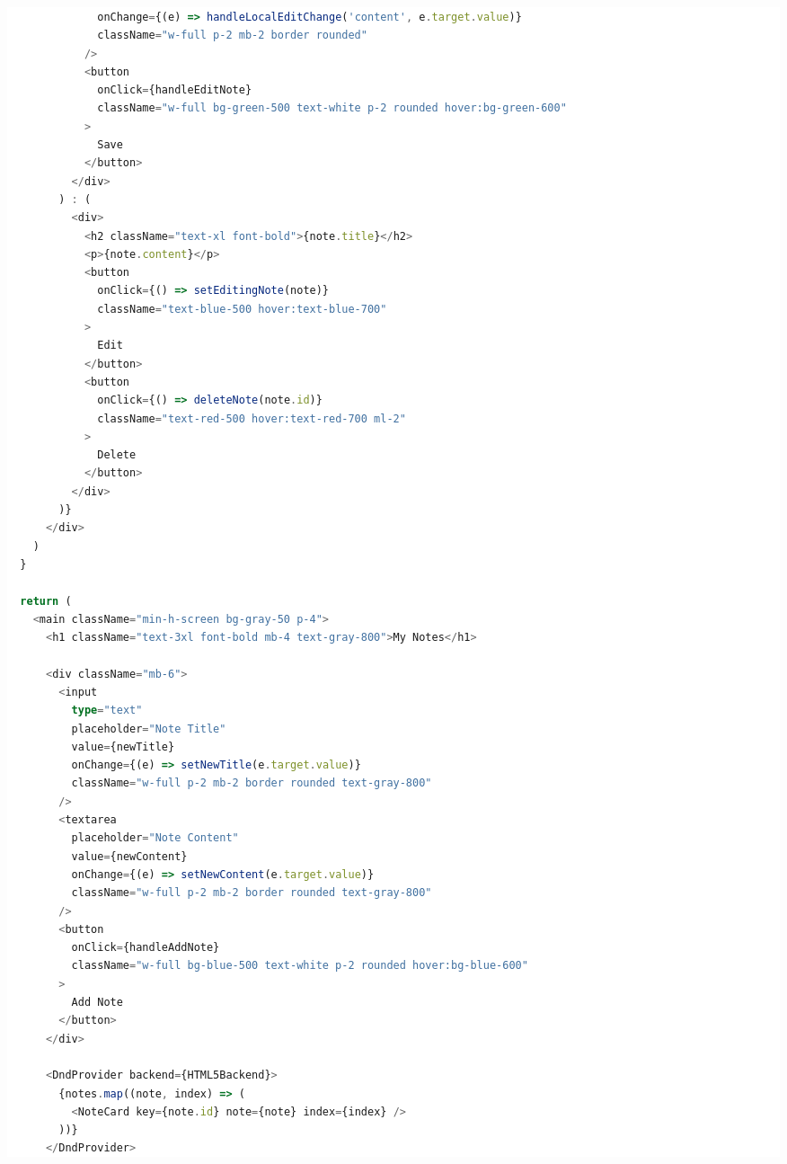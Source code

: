 ```typescript
              onChange={(e) => handleLocalEditChange('content', e.target.value)}
              className="w-full p-2 mb-2 border rounded"
            />
            <button
              onClick={handleEditNote}
              className="w-full bg-green-500 text-white p-2 rounded hover:bg-green-600"
            >
              Save
            </button>
          </div>
        ) : (
          <div>
            <h2 className="text-xl font-bold">{note.title}</h2>
            <p>{note.content}</p>
            <button
              onClick={() => setEditingNote(note)}
              className="text-blue-500 hover:text-blue-700"
            >
              Edit
            </button>
            <button
              onClick={() => deleteNote(note.id)}
              className="text-red-500 hover:text-red-700 ml-2"
            >
              Delete
            </button>
          </div>
        )}
      </div>
    )
  }

  return (
    <main className="min-h-screen bg-gray-50 p-4">
      <h1 className="text-3xl font-bold mb-4 text-gray-800">My Notes</h1>
      
      <div className="mb-6">
        <input
          type="text"
          placeholder="Note Title"
          value={newTitle}
          onChange={(e) => setNewTitle(e.target.value)}
          className="w-full p-2 mb-2 border rounded text-gray-800"
        />
        <textarea
          placeholder="Note Content"
          value={newContent}
          onChange={(e) => setNewContent(e.target.value)}
          className="w-full p-2 mb-2 border rounded text-gray-800"
        />
        <button
          onClick={handleAddNote}
          className="w-full bg-blue-500 text-white p-2 rounded hover:bg-blue-600"
        >
          Add Note
        </button>
      </div>

      <DndProvider backend={HTML5Backend}>
        {notes.map((note, index) => (
          <NoteCard key={note.id} note={note} index={index} />
        ))}
      </DndProvider>
```